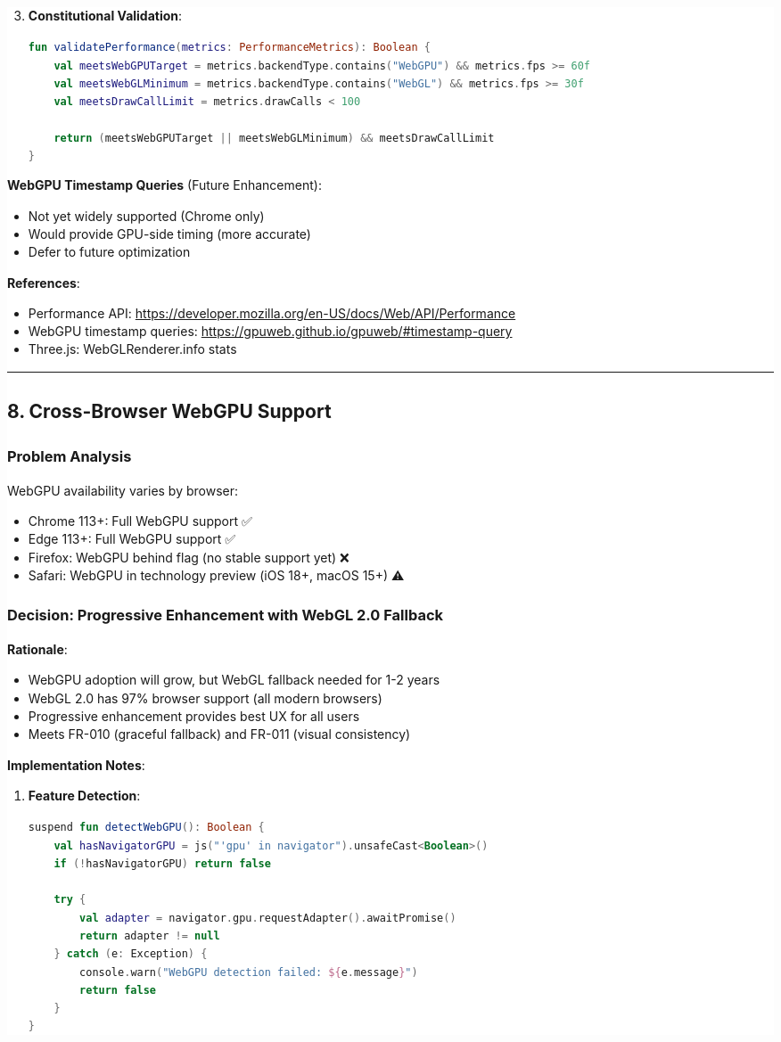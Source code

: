 3. **Constitutional Validation**:
   ```kotlin
   fun validatePerformance(metrics: PerformanceMetrics): Boolean {
       val meetsWebGPUTarget = metrics.backendType.contains("WebGPU") && metrics.fps >= 60f
       val meetsWebGLMinimum = metrics.backendType.contains("WebGL") && metrics.fps >= 30f
       val meetsDrawCallLimit = metrics.drawCalls < 100

       return (meetsWebGPUTarget || meetsWebGLMinimum) && meetsDrawCallLimit
   }
   ```

**WebGPU Timestamp Queries** (Future Enhancement):
- Not yet widely supported (Chrome only)
- Would provide GPU-side timing (more accurate)
- Defer to future optimization

**References**:
- Performance API: https://developer.mozilla.org/en-US/docs/Web/API/Performance
- WebGPU timestamp queries: https://gpuweb.github.io/gpuweb/#timestamp-query
- Three.js: WebGLRenderer.info stats

---

## 8. Cross-Browser WebGPU Support

### Problem Analysis
WebGPU availability varies by browser:
- Chrome 113+: Full WebGPU support ✅
- Edge 113+: Full WebGPU support ✅
- Firefox: WebGPU behind flag (no stable support yet) ❌
- Safari: WebGPU in technology preview (iOS 18+, macOS 15+) ⚠️

### Decision: **Progressive Enhancement with WebGL 2.0 Fallback**

**Rationale**:
- WebGPU adoption will grow, but WebGL fallback needed for 1-2 years
- WebGL 2.0 has 97% browser support (all modern browsers)
- Progressive enhancement provides best UX for all users
- Meets FR-010 (graceful fallback) and FR-011 (visual consistency)

**Implementation Notes**:
1. **Feature Detection**:
   ```kotlin
   suspend fun detectWebGPU(): Boolean {
       val hasNavigatorGPU = js("'gpu' in navigator").unsafeCast<Boolean>()
       if (!hasNavigatorGPU) return false

       try {
           val adapter = navigator.gpu.requestAdapter().awaitPromise()
           return adapter != null
       } catch (e: Exception) {
           console.warn("WebGPU detection failed: ${e.message}")
           return false
       }
   }
   ```
